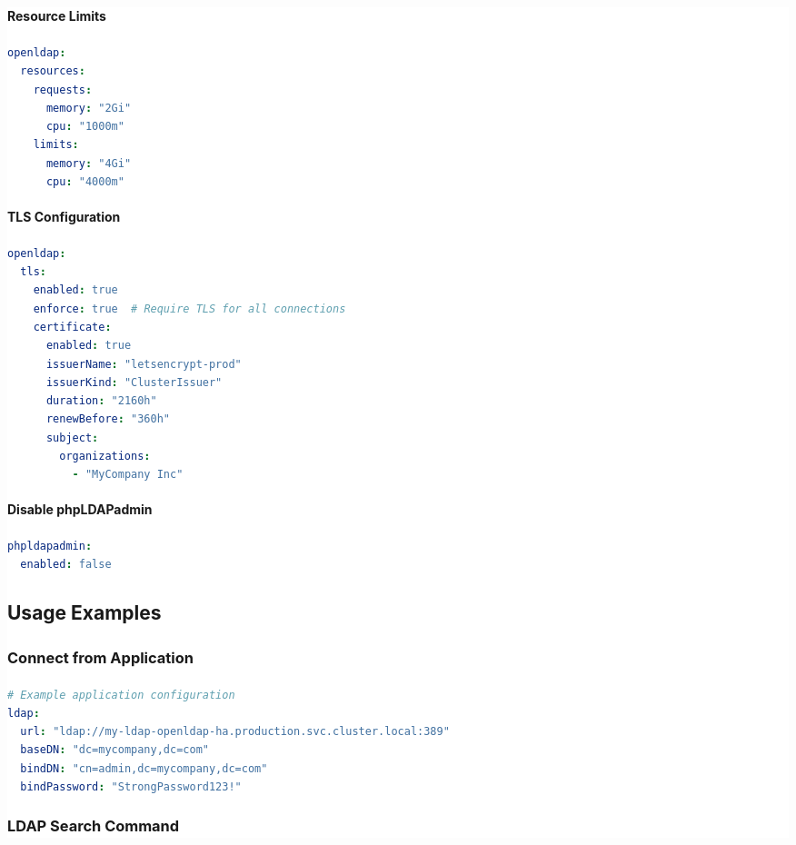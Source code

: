 #### Resource Limits

```yaml
openldap:
  resources:
    requests:
      memory: "2Gi"
      cpu: "1000m"
    limits:
      memory: "4Gi"
      cpu: "4000m"
```

#### TLS Configuration

```yaml
openldap:
  tls:
    enabled: true
    enforce: true  # Require TLS for all connections
    certificate:
      enabled: true
      issuerName: "letsencrypt-prod"
      issuerKind: "ClusterIssuer"
      duration: "2160h"
      renewBefore: "360h"
      subject:
        organizations:
          - "MyCompany Inc"
```

#### Disable phpLDAPadmin

```yaml
phpldapadmin:
  enabled: false
```

## Usage Examples

### Connect from Application

```yaml
# Example application configuration
ldap:
  url: "ldap://my-ldap-openldap-ha.production.svc.cluster.local:389"
  baseDN: "dc=mycompany,dc=com"
  bindDN: "cn=admin,dc=mycompany,dc=com"
  bindPassword: "StrongPassword123!"
```

### LDAP Search Command

